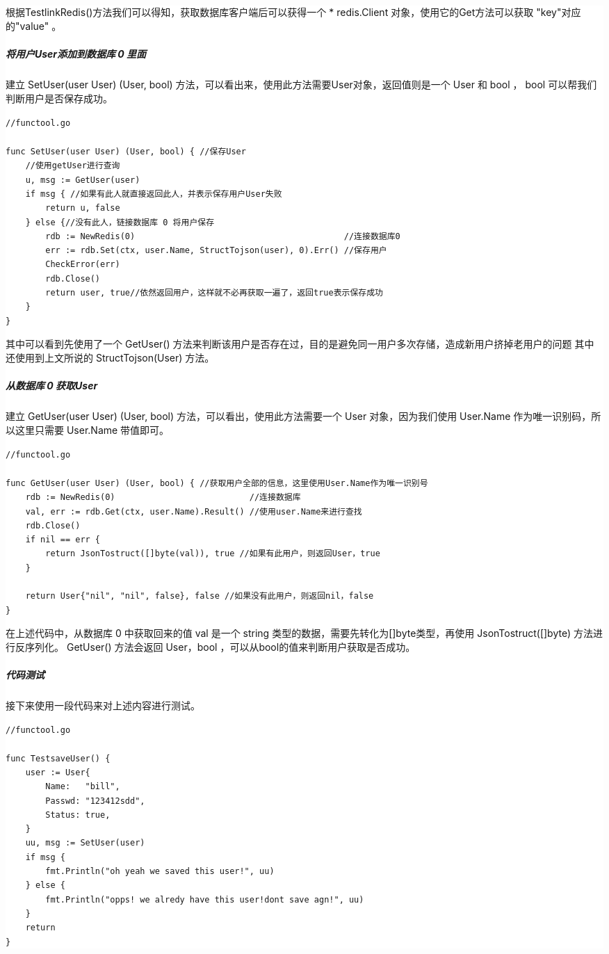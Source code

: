 根据TestlinkRedis()方法我们可以得知，获取数据库客户端后可以获得一个 * redis.Client 对象，使用它的Get方法可以获取 "key"对应的"value" 。

##### 将用户User添加到数据库 0 里面
建立 SetUser(user User) (User, bool) 方法，可以看出来，使用此方法需要User对象，返回值则是一个 User 和 bool ，
 bool 可以帮我们判断用户是否保存成功。
```Golang
//functool.go

func SetUser(user User) (User, bool) { //保存User
    //使用getUser进行查询
    u, msg := GetUser(user)
    if msg { //如果有此人就直接返回此人，并表示保存用户User失败
        return u, false
    } else {//没有此人，链接数据库 0 将用户保存
        rdb := NewRedis(0)                                          //连接数据库0
        err := rdb.Set(ctx, user.Name, StructTojson(user), 0).Err() //保存用户
        CheckError(err)
        rdb.Close()
        return user, true//依然返回用户，这样就不必再获取一遍了，返回true表示保存成功
    }
}

```
其中可以看到先使用了一个 GetUser() 方法来判断该用户是否存在过，目的是避免同一用户多次存储，造成新用户挤掉老用户的问题
其中还使用到上文所说的 StructTojson(User) 方法。
##### 从数据库 0 获取User
建立 GetUser(user User) (User, bool) 方法，可以看出，使用此方法需要一个 User 对象，因为我们使用 User.Name 作为唯一识别码，所以这里只需要 User.Name 带值即可。
```Golang
//functool.go

func GetUser(user User) (User, bool) { //获取用户全部的信息，这里使用User.Name作为唯一识别号
    rdb := NewRedis(0)                           //连接数据库
    val, err := rdb.Get(ctx, user.Name).Result() //使用user.Name来进行查找
    rdb.Close()
    if nil == err {
        return JsonTostruct([]byte(val)), true //如果有此用户，则返回User，true
    }
    
    return User{"nil", "nil", false}, false //如果没有此用户，则返回nil，false
}

```
在上述代码中，从数据库 0 中获取回来的值 val 是一个 string 类型的数据，需要先转化为[]byte类型，再使用 JsonTostruct([]byte) 方法进行反序列化。
GetUser() 方法会返回 User，bool ，可以从bool的值来判断用户获取是否成功。
##### 代码测试
接下来使用一段代码来对上述内容进行测试。
```Golang
//functool.go

func TestsaveUser() { 
    user := User{
        Name:   "bill",
        Passwd: "123412sdd",
        Status: true,
    }
    uu, msg := SetUser(user)
    if msg {
        fmt.Println("oh yeah we saved this user!", uu)
    } else {
        fmt.Println("opps! we alredy have this user!dont save agn!", uu)
    }
    return
}
```